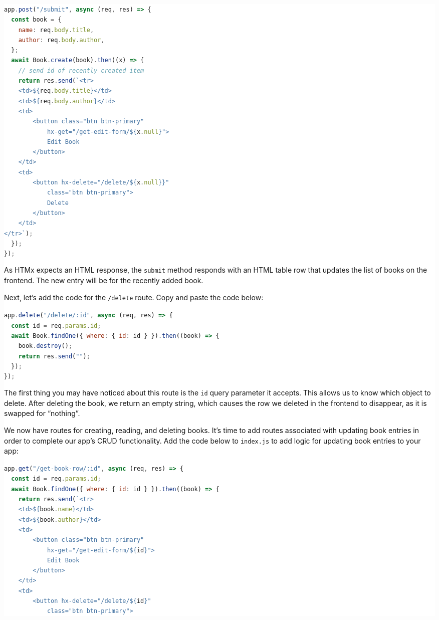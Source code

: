 ```js
app.post("/submit", async (req, res) => {
  const book = {
    name: req.body.title,
    author: req.body.author,
  };
  await Book.create(book).then((x) => {
    // send id of recently created item
    return res.send(`<tr>
    <td>${req.body.title}</td>
    <td>${req.body.author}</td>
    <td>
        <button class="btn btn-primary"
            hx-get="/get-edit-form/${x.null}">
            Edit Book
        </button>
    </td>
    <td>
        <button hx-delete="/delete/${x.null}}"
            class="btn btn-primary">
            Delete
        </button>
    </td>
</tr>`);
  });
});
```

As HTMx expects an HTML response, the `submit` method responds with an HTML table row that updates the list of books on the frontend. The new entry will be for the recently added book.

Next, let’s add the code for the `/delete` route. Copy and paste the code below:

```js
app.delete("/delete/:id", async (req, res) => {
  const id = req.params.id;
  await Book.findOne({ where: { id: id } }).then((book) => {
    book.destroy();
    return res.send("");
  });
});
```

The first thing you may have noticed about this route is the `id` query parameter it accepts. This allows us to know which object to delete. After deleting the book, we return an empty string, which causes the row we deleted in the frontend to disappear, as it is swapped for “nothing”.

We now have routes for creating, reading, and deleting books. It’s time to add routes associated with updating book entries in order to complete our app’s CRUD functionality. Add the code below to `index.js` to add logic for updating book entries to your app:

```js
app.get("/get-book-row/:id", async (req, res) => {
  const id = req.params.id;
  await Book.findOne({ where: { id: id } }).then((book) => {
    return res.send(`<tr>
    <td>${book.name}</td>
    <td>${book.author}</td>
    <td>
        <button class="btn btn-primary"
            hx-get="/get-edit-form/${id}">
            Edit Book
        </button>
    </td>
    <td>
        <button hx-delete="/delete/${id}"
            class="btn btn-primary">
```